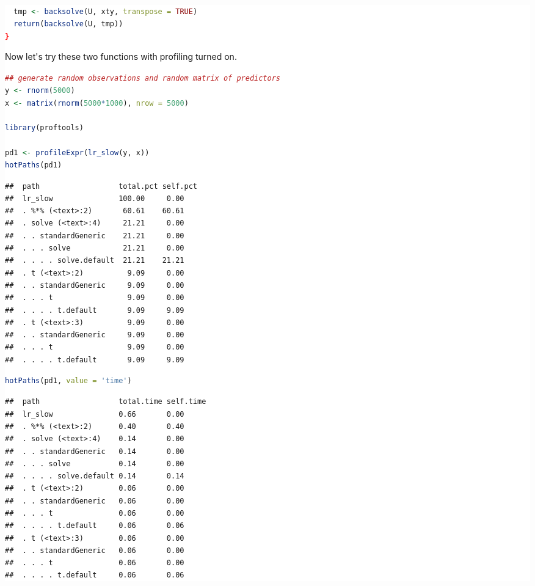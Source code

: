 ```r
  tmp <- backsolve(U, xty, transpose = TRUE)
  return(backsolve(U, tmp))
}                   
```

Now let's try these two functions with profiling turned on.



```r
## generate random observations and random matrix of predictors
y <- rnorm(5000)
x <- matrix(rnorm(5000*1000), nrow = 5000)

library(proftools)

pd1 <- profileExpr(lr_slow(y, x))
hotPaths(pd1)
```

```
##  path                  total.pct self.pct
##  lr_slow               100.00     0.00   
##  . %*% (<text>:2)       60.61    60.61   
##  . solve (<text>:4)     21.21     0.00   
##  . . standardGeneric    21.21     0.00   
##  . . . solve            21.21     0.00   
##  . . . . solve.default  21.21    21.21   
##  . t (<text>:2)          9.09     0.00   
##  . . standardGeneric     9.09     0.00   
##  . . . t                 9.09     0.00   
##  . . . . t.default       9.09     9.09   
##  . t (<text>:3)          9.09     0.00   
##  . . standardGeneric     9.09     0.00   
##  . . . t                 9.09     0.00   
##  . . . . t.default       9.09     9.09
```

```r
hotPaths(pd1, value = 'time')
```

```
##  path                  total.time self.time
##  lr_slow               0.66       0.00     
##  . %*% (<text>:2)      0.40       0.40     
##  . solve (<text>:4)    0.14       0.00     
##  . . standardGeneric   0.14       0.00     
##  . . . solve           0.14       0.00     
##  . . . . solve.default 0.14       0.14     
##  . t (<text>:2)        0.06       0.00     
##  . . standardGeneric   0.06       0.00     
##  . . . t               0.06       0.00     
##  . . . . t.default     0.06       0.06     
##  . t (<text>:3)        0.06       0.00     
##  . . standardGeneric   0.06       0.00     
##  . . . t               0.06       0.00     
##  . . . . t.default     0.06       0.06
```
